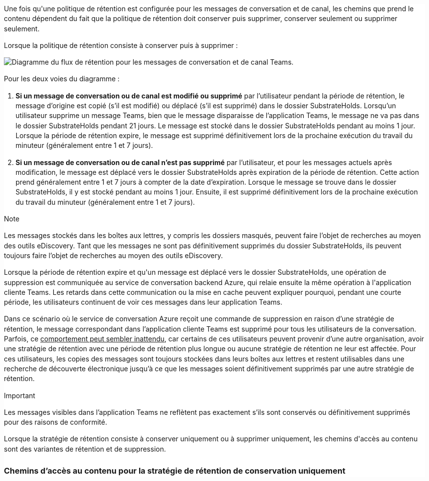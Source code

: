 Une fois qu'une politique de rétention est configurée pour les messages de conversation et de canal, les chemins que prend le contenu dépendent du fait que la politique de rétention doit conserver puis supprimer, conserver seulement ou supprimer seulement.

Lorsque la politique de rétention consiste à conserver puis à supprimer :

![Diagramme du flux de rétention pour les messages de conversation et de canal Teams.](../media/teamsretentionlifecycle.png)

Pour les deux voies du diagramme :

1. **Si un message de conversation ou de canal est modifié ou supprimé** par l’utilisateur pendant la période de rétention, le message d’origine est copié (s’il est modifié) ou déplacé (s’il est supprimé) dans le dossier SubstrateHolds. Lorsqu’un utilisateur supprime un message Teams, bien que le message disparaisse de l’application Teams, le message ne va pas dans le dossier SubstrateHolds pendant 21 jours. Le message est stocké dans le dossier SubstrateHolds pendant au moins 1 jour. Lorsque la période de rétention expire, le message est supprimé définitivement lors de la prochaine exécution du travail du minuteur (généralement entre 1 et 7 jours).

2. **Si un message de conversation ou de canal n’est pas supprimé** par l’utilisateur, et pour les messages actuels après modification, le message est déplacé vers le dossier SubstrateHolds après expiration de la période de rétention. Cette action prend généralement entre 1 et 7 jours à compter de la date d’expiration. Lorsque le message se trouve dans le dossier SubstrateHolds, il y est stocké pendant au moins 1 jour. Ensuite, il est supprimé définitivement lors de la prochaine exécution du travail du minuteur (généralement entre 1 et 7 jours). 

> [!NOTE]
> Les messages stockés dans les boîtes aux lettres, y compris les dossiers masqués, peuvent faire l’objet de recherches au moyen des outils eDiscovery. Tant que les messages ne sont pas définitivement supprimés du dossier SubstrateHolds, ils peuvent toujours faire l’objet de recherches au moyen des outils eDiscovery.

Lorsque la période de rétention expire et qu'un message est déplacé vers le dossier SubstrateHolds, une opération de suppression est communiquée au service de conversation backend Azure, qui relaie ensuite la même opération à l'application cliente Teams. Les retards dans cette communication ou la mise en cache peuvent expliquer pourquoi, pendant une courte période, les utilisateurs continuent de voir ces messages dans leur application Teams.

Dans ce scénario où le service de conversation Azure reçoit une commande de suppression en raison d’une stratégie de rétention, le message correspondant dans l’application cliente Teams est supprimé pour tous les utilisateurs de la conversation. Parfois, ce [comportement peut sembler inattendu](/microsoftteams/troubleshoot/teams-im-presence/messages-unexpectedly-deleted-retention-policy), car certains de ces utilisateurs peuvent provenir d’une autre organisation, avoir une stratégie de rétention avec une période de rétention plus longue ou aucune stratégie de rétention ne leur est affectée. Pour ces utilisateurs, les copies des messages sont toujours stockées dans leurs boîtes aux lettres et restent utilisables dans une recherche de découverte électronique jusqu’à ce que les messages soient définitivement supprimés par une autre stratégie de rétention.

> [!IMPORTANT]
> Les messages visibles dans l’application Teams ne reflètent pas exactement s’ils sont conservés ou définitivement supprimés pour des raisons de conformité.

Lorsque la stratégie de rétention consiste à conserver uniquement ou à supprimer uniquement, les chemins d'accès au contenu sont des variantes de rétention et de suppression.

### <a name="content-paths-for-retain-only-retention-policy"></a>Chemins d’accès au contenu pour la stratégie de rétention de conservation uniquement
